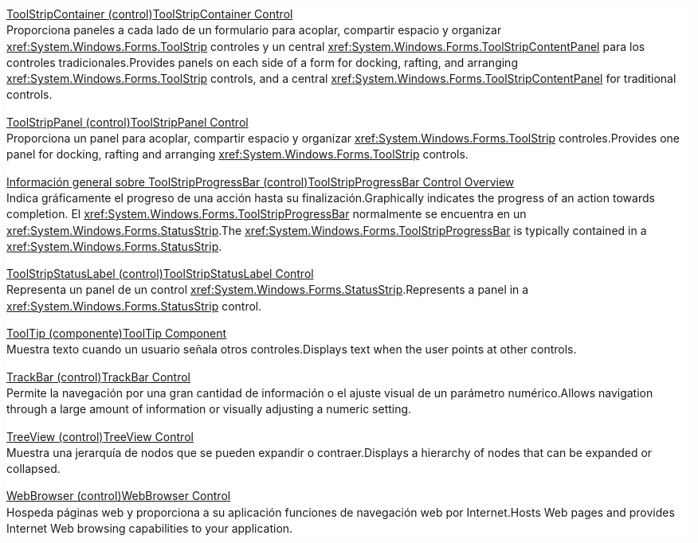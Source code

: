  [<span data-ttu-id="d11f5-235">ToolStripContainer (control)</span><span class="sxs-lookup"><span data-stu-id="d11f5-235">ToolStripContainer Control</span></span>](toolstripcontainer-control.md)  
 <span data-ttu-id="d11f5-236">Proporciona paneles a cada lado de un formulario para acoplar, compartir espacio y organizar <xref:System.Windows.Forms.ToolStrip> controles y un central <xref:System.Windows.Forms.ToolStripContentPanel> para los controles tradicionales.</span><span class="sxs-lookup"><span data-stu-id="d11f5-236">Provides panels on each side of a form for docking, rafting, and arranging <xref:System.Windows.Forms.ToolStrip> controls, and a central <xref:System.Windows.Forms.ToolStripContentPanel> for traditional controls.</span></span>  
  
 [<span data-ttu-id="d11f5-237">ToolStripPanel (control)</span><span class="sxs-lookup"><span data-stu-id="d11f5-237">ToolStripPanel Control</span></span>](toolstrippanel-control.md)  
 <span data-ttu-id="d11f5-238">Proporciona un panel para acoplar, compartir espacio y organizar <xref:System.Windows.Forms.ToolStrip> controles.</span><span class="sxs-lookup"><span data-stu-id="d11f5-238">Provides one panel for docking, rafting and arranging <xref:System.Windows.Forms.ToolStrip> controls.</span></span>  
  
 [<span data-ttu-id="d11f5-239">Información general sobre ToolStripProgressBar (control)</span><span class="sxs-lookup"><span data-stu-id="d11f5-239">ToolStripProgressBar Control Overview</span></span>](toolstripprogressbar-control-overview.md)  
 <span data-ttu-id="d11f5-240">Indica gráficamente el progreso de una acción hasta su finalización.</span><span class="sxs-lookup"><span data-stu-id="d11f5-240">Graphically indicates the progress of an action towards completion.</span></span> <span data-ttu-id="d11f5-241">El <xref:System.Windows.Forms.ToolStripProgressBar> normalmente se encuentra en un <xref:System.Windows.Forms.StatusStrip>.</span><span class="sxs-lookup"><span data-stu-id="d11f5-241">The <xref:System.Windows.Forms.ToolStripProgressBar> is typically contained in a <xref:System.Windows.Forms.StatusStrip>.</span></span>  
  
 [<span data-ttu-id="d11f5-242">ToolStripStatusLabel (control)</span><span class="sxs-lookup"><span data-stu-id="d11f5-242">ToolStripStatusLabel Control</span></span>](toolstripstatuslabel-control.md)  
 <span data-ttu-id="d11f5-243">Representa un panel de un control <xref:System.Windows.Forms.StatusStrip>.</span><span class="sxs-lookup"><span data-stu-id="d11f5-243">Represents a panel in a <xref:System.Windows.Forms.StatusStrip> control.</span></span>  
  
 [<span data-ttu-id="d11f5-244">ToolTip (componente)</span><span class="sxs-lookup"><span data-stu-id="d11f5-244">ToolTip Component</span></span>](tooltip-component-windows-forms.md)  
 <span data-ttu-id="d11f5-245">Muestra texto cuando un usuario señala otros controles.</span><span class="sxs-lookup"><span data-stu-id="d11f5-245">Displays text when the user points at other controls.</span></span>  
  
 [<span data-ttu-id="d11f5-246">TrackBar (control)</span><span class="sxs-lookup"><span data-stu-id="d11f5-246">TrackBar Control</span></span>](trackbar-control-windows-forms.md)  
 <span data-ttu-id="d11f5-247">Permite la navegación por una gran cantidad de información o el ajuste visual de un parámetro numérico.</span><span class="sxs-lookup"><span data-stu-id="d11f5-247">Allows navigation through a large amount of information or visually adjusting a numeric setting.</span></span>  
  
 [<span data-ttu-id="d11f5-248">TreeView (control)</span><span class="sxs-lookup"><span data-stu-id="d11f5-248">TreeView Control</span></span>](treeview-control-windows-forms.md)  
 <span data-ttu-id="d11f5-249">Muestra una jerarquía de nodos que se pueden expandir o contraer.</span><span class="sxs-lookup"><span data-stu-id="d11f5-249">Displays a hierarchy of nodes that can be expanded or collapsed.</span></span>  
  
 [<span data-ttu-id="d11f5-250">WebBrowser (control)</span><span class="sxs-lookup"><span data-stu-id="d11f5-250">WebBrowser Control</span></span>](webbrowser-control-windows-forms.md)  
 <span data-ttu-id="d11f5-251">Hospeda páginas web y proporciona a su aplicación funciones de navegación web por Internet.</span><span class="sxs-lookup"><span data-stu-id="d11f5-251">Hosts Web pages and provides Internet Web browsing capabilities to your application.</span></span>  
  